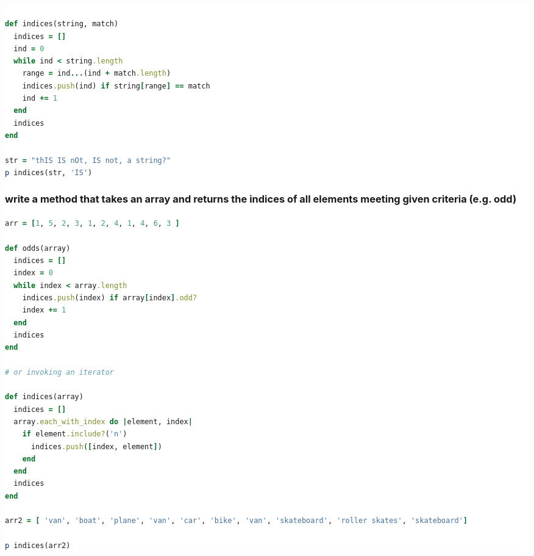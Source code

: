 ```ruby

def indices(string, match)
  indices = []
  ind = 0
  while ind < string.length
    range = ind...(ind + match.length)
    indices.push(ind) if string[range] == match
    ind += 1
  end
  indices
end

str = "thIS IS nOt, IS not, a string?"
p indices(str, 'IS')
```


### write a method that takes an array and returns the indices of all elements meeting given criteria (e.g. odd)

```ruby
arr = [1, 5, 2, 3, 1, 2, 4, 1, 4, 6, 3 ]

def odds(array)
  indices = []
  index = 0
  while index < array.length
    indices.push(index) if array[index].odd?
    index += 1
  end
  indices
end

# or invoking an iterator

def indices(array)
  indices = []
  array.each_with_index do |element, index|
    if element.include?('n')
      indices.push([index, element])
    end
  end
  indices
end

arr2 = [ 'van', 'boat', 'plane', 'van', 'car', 'bike', 'van', 'skateboard', 'roller skates', 'skateboard']

p indices(arr2)
```


